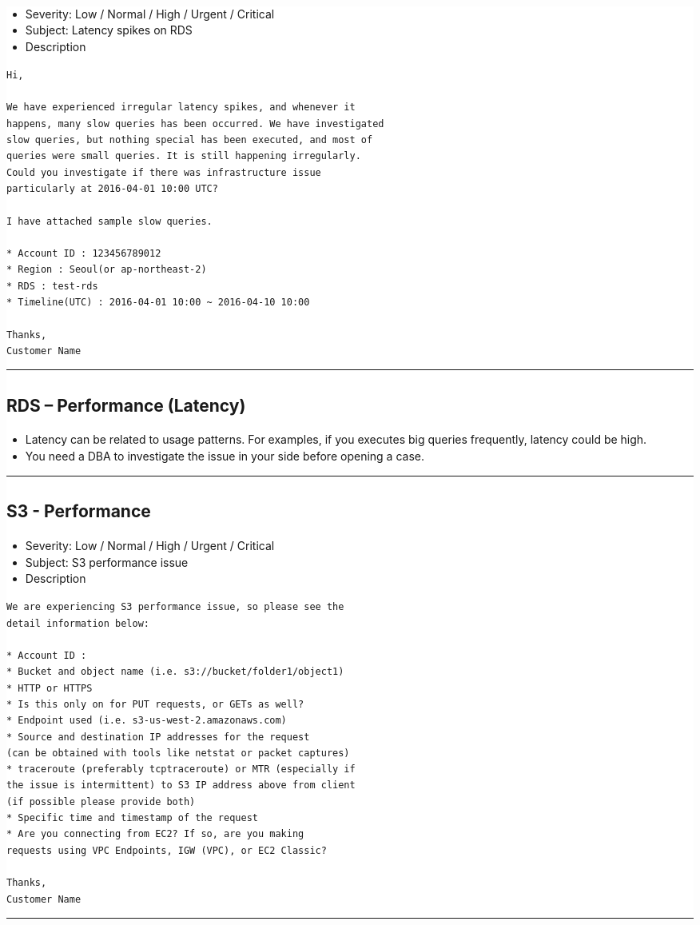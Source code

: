 * Severity: Low / Normal / High / Urgent / Critical
* Subject: Latency spikes on RDS
* Description

```text
Hi,

We have experienced irregular latency spikes, and whenever it
happens, many slow queries has been occurred. We have investigated
slow queries, but nothing special has been executed, and most of
queries were small queries. It is still happening irregularly.
Could you investigate if there was infrastructure issue
particularly at 2016-04-01 10:00 UTC?

I have attached sample slow queries.

* Account ID : 123456789012
* Region : Seoul(or ap-northeast-2)
* RDS : test-rds
* Timeline(UTC) : 2016-04-01 10:00 ~ 2016-04-10 10:00

Thanks,
Customer Name
```

---
## RDS – Performance (Latency)

* Latency can be related to usage patterns. For examples, if you executes big queries frequently, latency could be high.
* You need a DBA to investigate the issue in your side before opening a case.


---
## S3 - Performance

* Severity: Low / Normal / High / Urgent / Critical
* Subject: S3 performance issue
* Description

```text
We are experiencing S3 performance issue, so please see the 
detail information below:

* Account ID :
* Bucket and object name (i.e. s3://bucket/folder1/object1)
* HTTP or HTTPS
* Is this only on for PUT requests, or GETs as well?
* Endpoint used (i.e. s3-us-west-2.amazonaws.com)
* Source and destination IP addresses for the request 
(can be obtained with tools like netstat or packet captures)
* traceroute (preferably tcptraceroute) or MTR (especially if
the issue is intermittent) to S3 IP address above from client
(if possible please provide both)
* Specific time and timestamp of the request
* Are you connecting from EC2? If so, are you making
requests using VPC Endpoints, IGW (VPC), or EC2 Classic?

Thanks,
Customer Name
```

---